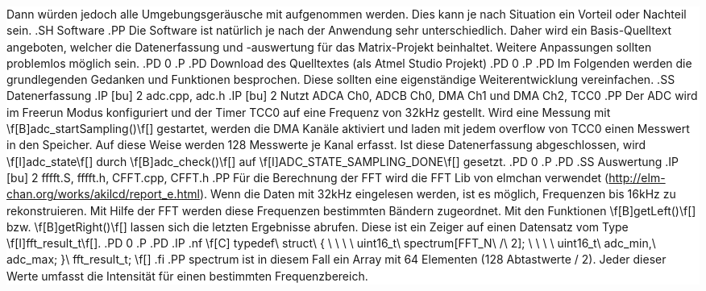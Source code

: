 Dann würden jedoch alle Umgebungsgeräusche mit aufgenommen werden.
Dies kann je nach Situation ein Vorteil oder Nachteil sein.
.SH Software
.PP
Die Software ist natürlich je nach der Anwendung sehr unterschiedlich.
Daher wird ein Basis\-Quelltext angeboten, welcher die Datenerfassung
und \-auswertung für das Matrix\-Projekt beinhaltet.
Weitere Anpassungen sollten problemlos möglich sein.
.PD 0
.P
.PD
Download des Quelltextes (als Atmel Studio Projekt)
.PD 0
.P
.PD
Im Folgenden werden die grundlegenden Gedanken und Funktionen
besprochen.
Diese sollten eine eigenständige Weiterentwicklung vereinfachen.
.SS Datenerfassung
.IP \[bu] 2
adc.cpp, adc.h
.IP \[bu] 2
Nutzt ADCA Ch0, ADCB Ch0, DMA Ch1 und DMA Ch2, TCC0
.PP
Der ADC wird im Freerun Modus konfiguriert und der Timer TCC0 auf eine
Frequenz von 32kHz gestellt.
Wird eine Messung mit \f[B]adc_startSampling()\f[] gestartet, werden die
DMA Kanäle aktiviert und laden mit jedem overflow von TCC0 einen
Messwert in den Speicher.
Auf diese Weise werden 128 Messwerte je Kanal erfasst.
Ist diese Datenerfassung abgeschlossen, wird \f[I]adc_state\f[] durch
\f[B]adc_check()\f[] auf \f[I]ADC_STATE_SAMPLING_DONE\f[] gesetzt.
.PD 0
.P
.PD
.SS Auswertung
.IP \[bu] 2
fffft.S, fffft.h, CFFT.cpp, CFFT.h
.PP
Für die Berechnung der FFT wird die FFT Lib von elmchan
verwendet (http://elm-chan.org/works/akilcd/report_e.html).
Wenn die Daten mit 32kHz eingelesen werden, ist es möglich, Frequenzen
bis 16kHz zu rekonstruieren.
Mit Hilfe der FFT werden diese Frequenzen bestimmten Bändern zugeordnet.
Mit den Funktionen \f[B]getLeft()\f[] bzw.
\f[B]getRight()\f[] lassen sich die letzten Ergebnisse abrufen.
Diese ist ein Zeiger auf einen Datensatz vom Type \f[I]fft_result_t\f[].
.PD 0
.P
.PD
.IP
.nf
\f[C]
typedef\ struct\ {
\ \ \ \ uint16_t\ spectrum[FFT_N\ /\ 2];
\ \ \ \ uint16_t\ adc_min,\ adc_max;
}\ fft_result_t;
\f[]
.fi
.PP
spectrum ist in diesem Fall ein Array mit 64 Elementen (128 Abtastwerte
/ 2).
Jeder dieser Werte umfasst die Intensität für einen bestimmten
Frequenzbereich.